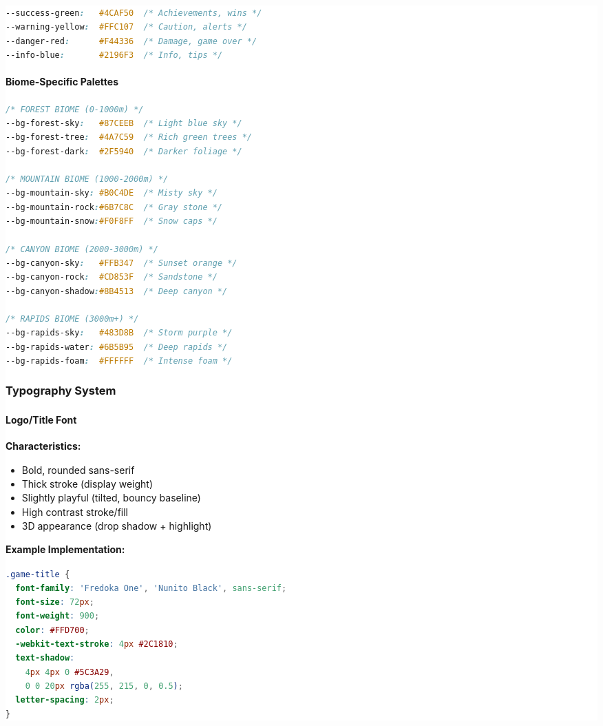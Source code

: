 ```css
--success-green:   #4CAF50  /* Achievements, wins */
--warning-yellow:  #FFC107  /* Caution, alerts */
--danger-red:      #F44336  /* Damage, game over */
--info-blue:       #2196F3  /* Info, tips */
```

#### Biome-Specific Palettes
```css
/* FOREST BIOME (0-1000m) */
--bg-forest-sky:   #87CEEB  /* Light blue sky */
--bg-forest-tree:  #4A7C59  /* Rich green trees */
--bg-forest-dark:  #2F5940  /* Darker foliage */

/* MOUNTAIN BIOME (1000-2000m) */
--bg-mountain-sky: #B0C4DE  /* Misty sky */
--bg-mountain-rock:#6B7C8C  /* Gray stone */
--bg-mountain-snow:#F0F8FF  /* Snow caps */

/* CANYON BIOME (2000-3000m) */
--bg-canyon-sky:   #FFB347  /* Sunset orange */
--bg-canyon-rock:  #CD853F  /* Sandstone */
--bg-canyon-shadow:#8B4513  /* Deep canyon */

/* RAPIDS BIOME (3000m+) */
--bg-rapids-sky:   #483D8B  /* Storm purple */
--bg-rapids-water: #6B5B95  /* Deep rapids */
--bg-rapids-foam:  #FFFFFF  /* Intense foam */
```

### Typography System

#### Logo/Title Font
**Characteristics:**
- Bold, rounded sans-serif
- Thick stroke (display weight)
- Slightly playful (tilted, bouncy baseline)
- High contrast stroke/fill
- 3D appearance (drop shadow + highlight)

**Example Implementation:**
```css
.game-title {
  font-family: 'Fredoka One', 'Nunito Black', sans-serif;
  font-size: 72px;
  font-weight: 900;
  color: #FFD700;
  -webkit-text-stroke: 4px #2C1810;
  text-shadow: 
    4px 4px 0 #5C3A29,
    0 0 20px rgba(255, 215, 0, 0.5);
  letter-spacing: 2px;
}
```
